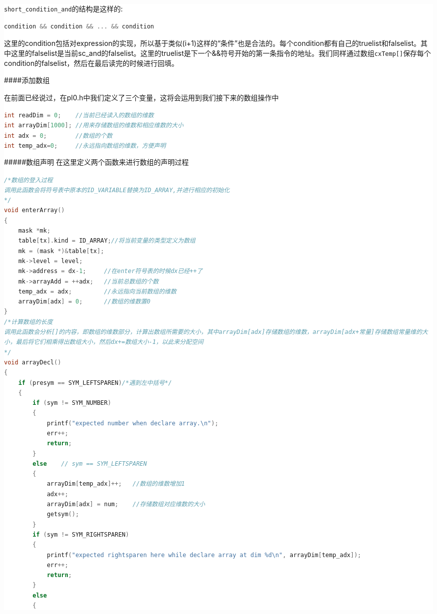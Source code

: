 `short_condition_and`的结构是这样的:

```C
condition && condition && ... && condition
```

这里的condition包括对expression的实现，所以基于类似(i+1)这样的“条件”也是合法的。每个condition都有自己的truelist和falselist。其中这里的falselist是当前sc_and的falselist。这里的truelist是下一个&&符号开始的第一条指令的地址。我们同样通过数组`cxTemp[]`保存每个condition的falselist，然后在最后读完的时候进行回填。

####添加数组

在前面已经说过，在pl0.h中我们定义了三个变量，这将会运用到我们接下来的数组操作中
```c
int readDim = 0;    //当前已经读入的数组的维数
int arrayDim[1000]; //用来存储数组的维数和相应维数的大小
int adx = 0;		//数组的个数
int temp_adx=0;     //永远指向数组的维数，方便声明
```
#####数组声明
在这里定义两个函数来进行数组的声明过程
```c
/*数组的登入过程
调用此函数会将符号表中原本的ID_VARIABLE替换为ID_ARRAY,并进行相应的初始化
*/
void enterArray()
{
	mask *mk;
	table[tx].kind = ID_ARRAY;//将当前变量的类型定义为数组
	mk = (mask *)&table[tx];
	mk->level = level;
	mk->address = dx-1;		//在enter符号表的时候dx已经++了
	mk->arrayAdd = ++adx;	//当前总数组的个数
	temp_adx = adx;         //永远指向当前数组的维数
	arrayDim[adx] = 0;		//数组的维数置0
}
/*计算数组的长度
调用此函数会分析[]的内容，即数组的维数部分，计算出数组所需要的大小，其中arrayDim[adx]存储数组的维数，arrayDim[adx+常量]存储数组常量维的大小，最后将它们相乘得出数组大小，然后dx+=数组大小-1，以此来分配空间
*/
void arrayDecl()
{
	if (presym == SYM_LEFTSPAREN)/*遇到左中括号*/
	{
		if (sym != SYM_NUMBER)
		{
			printf("expected number when declare array.\n");
			err++;
			return;
		}
		else 	// sym == SYM_LEFTSPAREN
		{
			arrayDim[temp_adx]++;	//数组的维数增加1
			adx++;
			arrayDim[adx] = num;	//存储数组对应维数的大小
			getsym();
		}
		if (sym != SYM_RIGHTSPAREN)
		{
			printf("expected rightsparen here while declare array at dim %d\n", arrayDim[temp_adx]);
			err++;
			return;
		}
		else
		{
```